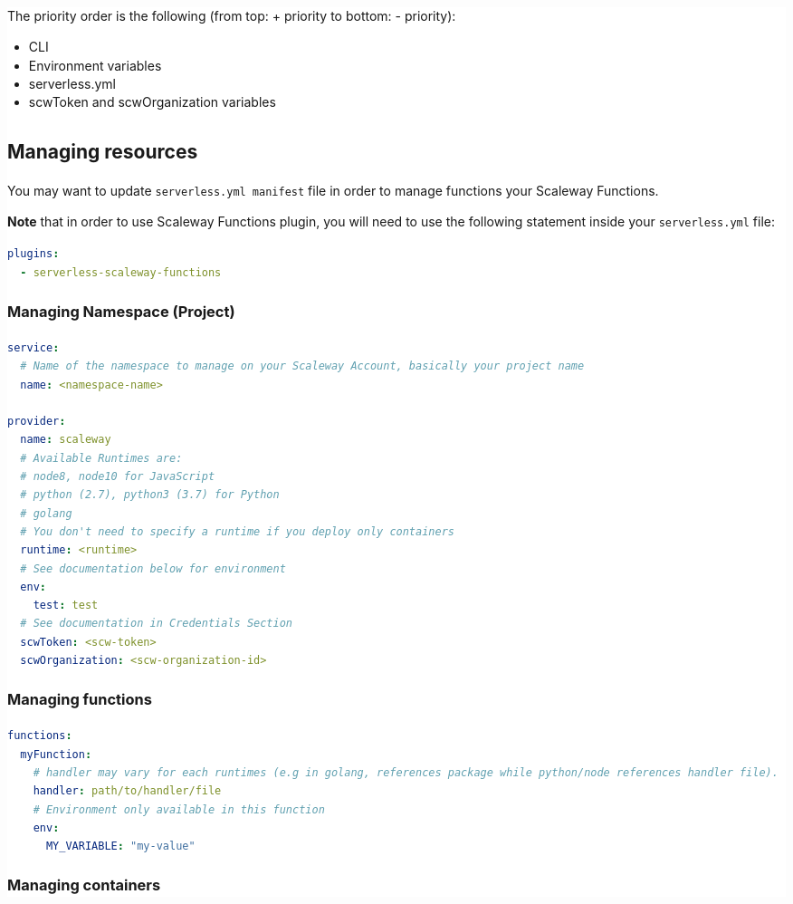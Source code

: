 The priority order is the following (from top: + priority to bottom: - priority):
- CLI
- Environment variables
- serverless.yml
- scwToken and scwOrganization variables

## Managing resources

You may want to update `serverless.yml manifest` file in order to manage functions your Scaleway Functions.

**Note** that in order to use Scaleway Functions plugin, you will need to use the following statement inside your `serverless.yml` file:
```yml
plugins:
  - serverless-scaleway-functions
```

### Managing Namespace (Project)

```yml
service:
  # Name of the namespace to manage on your Scaleway Account, basically your project name
  name: <namespace-name>

provider:
  name: scaleway
  # Available Runtimes are:
  # node8, node10 for JavaScript
  # python (2.7), python3 (3.7) for Python
  # golang
  # You don't need to specify a runtime if you deploy only containers
  runtime: <runtime>
  # See documentation below for environment
  env:
    test: test
  # See documentation in Credentials Section
  scwToken: <scw-token>
  scwOrganization: <scw-organization-id>
```

### Managing functions

```yml
functions:
  myFunction:
    # handler may vary for each runtimes (e.g in golang, references package while python/node references handler file).
    handler: path/to/handler/file
    # Environment only available in this function
    env:
      MY_VARIABLE: "my-value"
```
### Managing containers

